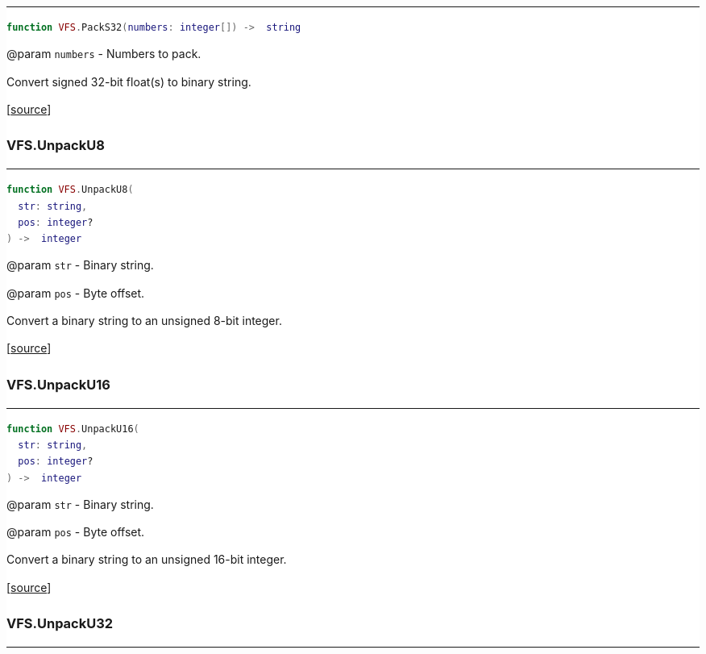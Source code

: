 
---
```lua
function VFS.PackS32(numbers: integer[]) ->  string
```
@param `numbers` - Numbers to pack.






Convert signed 32-bit float(s) to binary string.

[<a href="https://github.com/beyond-all-reason/RecoilEngine/blob/b4d0041e4c68c34dace9abf492f9193d28ef5d7e/rts/Lua/LuaVFS.cpp#L1090-L1095" target="_blank">source</a>]








### VFS.UnpackU8
---
```lua
function VFS.UnpackU8(
  str: string,
  pos: integer?
) ->  integer
```
@param `str` - Binary string.

@param `pos` - Byte offset.






Convert a binary string to an unsigned 8-bit integer.

[<a href="https://github.com/beyond-all-reason/RecoilEngine/blob/b4d0041e4c68c34dace9abf492f9193d28ef5d7e/rts/Lua/LuaVFS.cpp#L1143-L1149" target="_blank">source</a>]








### VFS.UnpackU16
---
```lua
function VFS.UnpackU16(
  str: string,
  pos: integer?
) ->  integer
```
@param `str` - Binary string.

@param `pos` - Byte offset.






Convert a binary string to an unsigned 16-bit integer.

[<a href="https://github.com/beyond-all-reason/RecoilEngine/blob/b4d0041e4c68c34dace9abf492f9193d28ef5d7e/rts/Lua/LuaVFS.cpp#L1152-L1158" target="_blank">source</a>]








### VFS.UnpackU32
---
